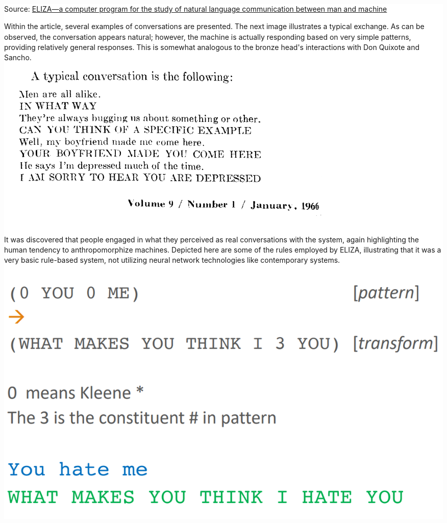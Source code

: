 Source: [ELIZA—a computer program for the study of natural language communication between man and machine](https://dl.acm.org/doi/10.1145/365153.365168)

Within the article, several examples of conversations are presented. The next image  illustrates a typical exchange. As can be observed, the conversation appears natural; however, the machine is actually responding based on very simple patterns, providing relatively general responses. This is somewhat analogous to the bronze head's interactions with Don Quixote and Sancho. 

![](assets/imgs/agent106.png)

It was discovered that people engaged in what they perceived as real conversations with the system, again highlighting the human tendency to anthropomorphize machines. Depicted here are some of the rules employed by ELIZA, illustrating that it was a very basic rule-based system, not utilizing neural network technologies like contemporary systems. 

![](assets/imgs/agent001.png)
